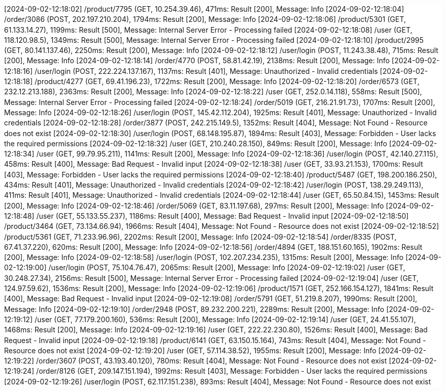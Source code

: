 [2024-09-02-12:18:02] /product/7795 (GET, 10.254.39.46), 471ms: Result [200], Message: Info
[2024-09-02-12:18:04] /order/3086 (POST, 202.197.210.204), 1794ms: Result [200], Message: Info
[2024-09-02-12:18:06] /product/5301 (GET, 61.133.14.27), 1199ms: Result [500], Message: Internal Server Error - Processing failed
[2024-09-02-12:18:08] /user (GET, 118.120.98.5), 1349ms: Result [500], Message: Internal Server Error - Processing failed
[2024-09-02-12:18:10] /product/2995 (GET, 80.141.137.46), 2250ms: Result [200], Message: Info
[2024-09-02-12:18:12] /user/login (POST, 11.243.38.48), 715ms: Result [200], Message: Info
[2024-09-02-12:18:14] /order/4770 (POST, 58.81.42.19), 2138ms: Result [200], Message: Info
[2024-09-02-12:18:16] /user/login (POST, 222.224.137.167), 1137ms: Result [401], Message: Unauthorized - Invalid credentials
[2024-09-02-12:18:18] /product/4277 (GET, 69.41.196.23), 1722ms: Result [200], Message: Info
[2024-09-02-12:18:20] /order/6573 (GET, 232.12.213.188), 2363ms: Result [200], Message: Info
[2024-09-02-12:18:22] /user (GET, 252.0.14.118), 558ms: Result [500], Message: Internal Server Error - Processing failed
[2024-09-02-12:18:24] /order/5019 (GET, 216.21.91.73), 1707ms: Result [200], Message: Info
[2024-09-02-12:18:26] /user/login (POST, 145.42.112.204), 1925ms: Result [401], Message: Unauthorized - Invalid credentials
[2024-09-02-12:18:28] /order/3877 (POST, 242.215.149.5), 1352ms: Result [404], Message: Not Found - Resource does not exist
[2024-09-02-12:18:30] /user/login (POST, 68.148.195.87), 1894ms: Result [403], Message: Forbidden - User lacks the required permissions
[2024-09-02-12:18:32] /user (GET, 210.240.28.150), 849ms: Result [200], Message: Info
[2024-09-02-12:18:34] /user (GET, 99.79.95.211), 1141ms: Result [200], Message: Info
[2024-09-02-12:18:36] /user/login (POST, 42.140.27.115), 458ms: Result [400], Message: Bad Request - Invalid input
[2024-09-02-12:18:38] /user (GET, 33.93.21.153), 1700ms: Result [403], Message: Forbidden - User lacks the required permissions
[2024-09-02-12:18:40] /product/5487 (GET, 198.200.186.250), 434ms: Result [401], Message: Unauthorized - Invalid credentials
[2024-09-02-12:18:42] /user/login (POST, 138.29.249.113), 411ms: Result [401], Message: Unauthorized - Invalid credentials
[2024-09-02-12:18:44] /user (GET, 65.50.84.15), 1453ms: Result [200], Message: Info
[2024-09-02-12:18:46] /order/5069 (GET, 83.11.197.68), 297ms: Result [200], Message: Info
[2024-09-02-12:18:48] /user (GET, 55.133.55.237), 1186ms: Result [400], Message: Bad Request - Invalid input
[2024-09-02-12:18:50] /product/3464 (GET, 73.134.66.94), 1966ms: Result [404], Message: Not Found - Resource does not exist
[2024-09-02-12:18:52] /product/5361 (GET, 71.233.96.96), 2202ms: Result [200], Message: Info
[2024-09-02-12:18:54] /order/8335 (POST, 67.41.37.220), 620ms: Result [200], Message: Info
[2024-09-02-12:18:56] /order/4894 (GET, 188.151.60.165), 1902ms: Result [200], Message: Info
[2024-09-02-12:18:58] /user/login (POST, 102.207.234.235), 1315ms: Result [200], Message: Info
[2024-09-02-12:19:00] /user/login (POST, 75.104.76.47), 2065ms: Result [200], Message: Info
[2024-09-02-12:19:02] /user (GET, 30.248.27.34), 2156ms: Result [500], Message: Internal Server Error - Processing failed
[2024-09-02-12:19:04] /user (GET, 124.97.59.62), 1536ms: Result [200], Message: Info
[2024-09-02-12:19:06] /product/1571 (GET, 252.166.154.127), 1841ms: Result [400], Message: Bad Request - Invalid input
[2024-09-02-12:19:08] /order/5791 (GET, 51.219.8.207), 1990ms: Result [200], Message: Info
[2024-09-02-12:19:10] /order/2948 (POST, 89.232.200.221), 2289ms: Result [200], Message: Info
[2024-09-02-12:19:12] /user (GET, 77.179.200.160), 536ms: Result [200], Message: Info
[2024-09-02-12:19:14] /user (GET, 24.41.55.107), 1468ms: Result [200], Message: Info
[2024-09-02-12:19:16] /user (GET, 222.22.230.80), 1526ms: Result [400], Message: Bad Request - Invalid input
[2024-09-02-12:19:18] /product/6141 (GET, 63.150.15.164), 743ms: Result [404], Message: Not Found - Resource does not exist
[2024-09-02-12:19:20] /user (GET, 57.114.38.52), 1955ms: Result [200], Message: Info
[2024-09-02-12:19:22] /order/3607 (POST, 43.193.40.120), 780ms: Result [404], Message: Not Found - Resource does not exist
[2024-09-02-12:19:24] /order/8126 (GET, 209.147.151.194), 1992ms: Result [403], Message: Forbidden - User lacks the required permissions
[2024-09-02-12:19:26] /user/login (POST, 62.117.151.238), 893ms: Result [404], Message: Not Found - Resource does not exist